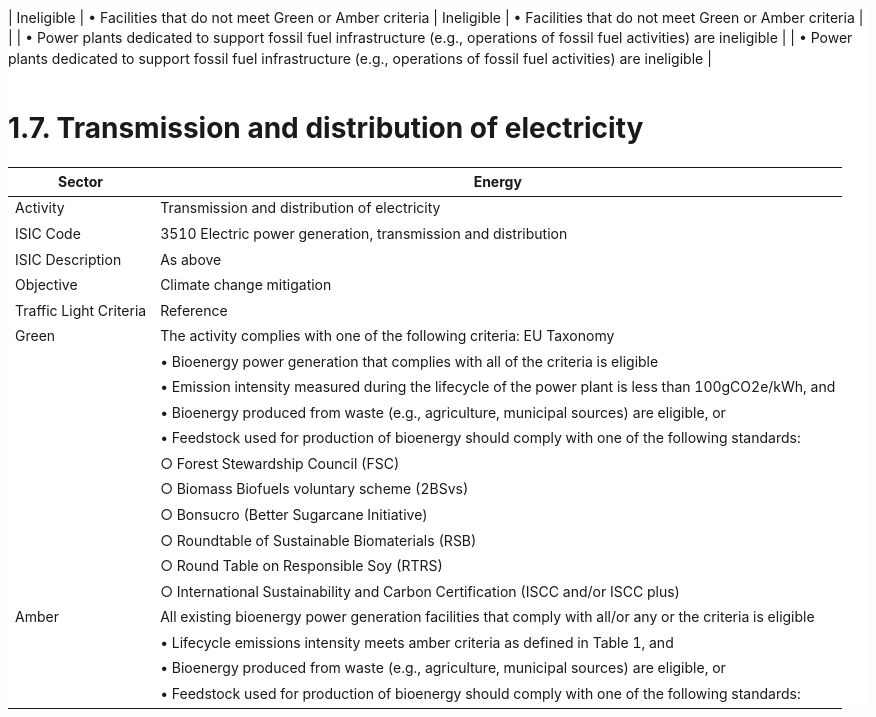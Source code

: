 | Ineligible             | • Facilities that do not meet Green or Amber criteria                                                                      | Ineligible             | • Facilities that do not meet Green or Amber criteria                                                                      |
|                        | • Power plants dedicated to support fossil fuel infrastructure (e.g., operations of fossil fuel activities) are ineligible |                        | • Power plants dedicated to support fossil fuel infrastructure (e.g., operations of fossil fuel activities) are ineligible |

# 1.7. Transmission and distribution of electricity

| Sector                 | Energy                                                                                                                                                                                                        |
| ---------------------- | ------------------------------------------------------------------------------------------------------------------------------------------------------------------------------------------------------------- |
| Activity               | Transmission and distribution of electricity                                                                                                                                                                  |
| ISIC Code              | 3510 Electric power generation, transmission and distribution                                                                                                                                                 |
| ISIC Description       | As above                                                                                                                                                                                                      |
| Objective              | Climate change mitigation                                                                                                                                                                                     |
| Traffic Light Criteria | Reference                                                                                                                                                                                                     |
| Green                  | The activity complies with one of the following criteria: EU Taxonomy                                                                                                                                         |
|                        | • Bioenergy power generation that complies with all of the criteria is eligible                                                                                                                               |
|                        | • Emission intensity measured during the lifecycle of the power plant is less than 100gCO2e/kWh, and                                                                                                          |
|                        | • Bioenergy produced from waste (e.g., agriculture, municipal sources) are eligible, or                                                                                                                       |
|                        | • Feedstock used for production of bioenergy should comply with one of the following standards:                                                                                                               |
|                        | ○ Forest Stewardship Council (FSC)                                                                                                                                                                            |
|                        | ○ Biomass Biofuels voluntary scheme (2BSvs)                                                                                                                                                                   |
|                        | ○ Bonsucro (Better Sugarcane Initiative)                                                                                                                                                                      |
|                        | ○ Roundtable of Sustainable Biomaterials (RSB)                                                                                                                                                                |
|                        | ○ Round Table on Responsible Soy (RTRS)                                                                                                                                                                       |
|                        | ○ International Sustainability and Carbon Certification (ISCC and/or ISCC plus)                                                                                                                               |
| Amber                  | All existing bioenergy power generation facilities that comply with all/or any or the criteria is eligible                                                                                                    |
|                        | • Lifecycle emissions intensity meets amber criteria as defined in Table 1, and                                                                                                                               |
|                        | • Bioenergy produced from waste (e.g., agriculture, municipal sources) are eligible, or                                                                                                                       |
|                        | • Feedstock used for production of bioenergy should comply with one of the following standards:                                                                                                               |